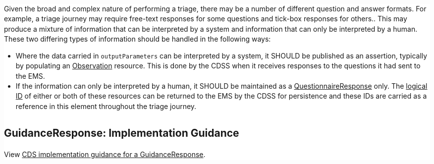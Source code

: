 Given the broad and complex nature of performing a triage, there may be a number of different question and answer formats. For example, a triage journey may require free-text responses for some questions and tick-box responses for others.. This may produce a mixture of information that can be interpreted by a system and information that can only be interpreted by a human. These two differing types of information should be handled in the following ways: 

- Where the data carried in `outputParameters` can be interpreted by a system, it SHOULD be published as an assertion, typically by populating an [Observation](http://hl7.org/fhir/stu3/observation.html) resource. This is done by the CDSS when it receives responses to the questions it had sent to the EMS.
- If the information can only be interpreted by a human, it SHOULD be maintained as a [QuestionnaireResponse](http://hl7.org/fhir/stu3/questionnaireresponse.html) only. The [logical ID](http://hl7.org/fhir/STU3/resource.html#id) of either or both of these resources can be returned to the EMS by the CDSS for persistence and these IDs are carried as a reference in this element throughout the triage journey.


## GuidanceResponse: Implementation Guidance ##
View [CDS implementation guidance for a GuidanceResponse](api_guidance_response.html).
